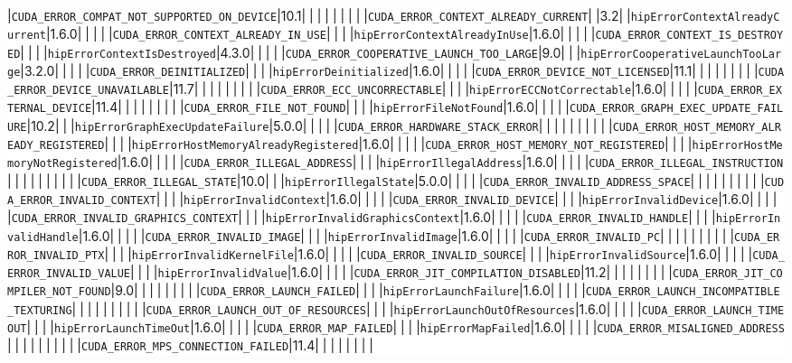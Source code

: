 |`CUDA_ERROR_COMPAT_NOT_SUPPORTED_ON_DEVICE`|10.1| | | | | | | |
|`CUDA_ERROR_CONTEXT_ALREADY_CURRENT`| |3.2| |`hipErrorContextAlreadyCurrent`|1.6.0| | | |
|`CUDA_ERROR_CONTEXT_ALREADY_IN_USE`| | | |`hipErrorContextAlreadyInUse`|1.6.0| | | |
|`CUDA_ERROR_CONTEXT_IS_DESTROYED`| | | |`hipErrorContextIsDestroyed`|4.3.0| | | |
|`CUDA_ERROR_COOPERATIVE_LAUNCH_TOO_LARGE`|9.0| | |`hipErrorCooperativeLaunchTooLarge`|3.2.0| | | |
|`CUDA_ERROR_DEINITIALIZED`| | | |`hipErrorDeinitialized`|1.6.0| | | |
|`CUDA_ERROR_DEVICE_NOT_LICENSED`|11.1| | | | | | | |
|`CUDA_ERROR_DEVICE_UNAVAILABLE`|11.7| | | | | | | |
|`CUDA_ERROR_ECC_UNCORRECTABLE`| | | |`hipErrorECCNotCorrectable`|1.6.0| | | |
|`CUDA_ERROR_EXTERNAL_DEVICE`|11.4| | | | | | | |
|`CUDA_ERROR_FILE_NOT_FOUND`| | | |`hipErrorFileNotFound`|1.6.0| | | |
|`CUDA_ERROR_GRAPH_EXEC_UPDATE_FAILURE`|10.2| | |`hipErrorGraphExecUpdateFailure`|5.0.0| | | |
|`CUDA_ERROR_HARDWARE_STACK_ERROR`| | | | | | | | |
|`CUDA_ERROR_HOST_MEMORY_ALREADY_REGISTERED`| | | |`hipErrorHostMemoryAlreadyRegistered`|1.6.0| | | |
|`CUDA_ERROR_HOST_MEMORY_NOT_REGISTERED`| | | |`hipErrorHostMemoryNotRegistered`|1.6.0| | | |
|`CUDA_ERROR_ILLEGAL_ADDRESS`| | | |`hipErrorIllegalAddress`|1.6.0| | | |
|`CUDA_ERROR_ILLEGAL_INSTRUCTION`| | | | | | | | |
|`CUDA_ERROR_ILLEGAL_STATE`|10.0| | |`hipErrorIllegalState`|5.0.0| | | |
|`CUDA_ERROR_INVALID_ADDRESS_SPACE`| | | | | | | | |
|`CUDA_ERROR_INVALID_CONTEXT`| | | |`hipErrorInvalidContext`|1.6.0| | | |
|`CUDA_ERROR_INVALID_DEVICE`| | | |`hipErrorInvalidDevice`|1.6.0| | | |
|`CUDA_ERROR_INVALID_GRAPHICS_CONTEXT`| | | |`hipErrorInvalidGraphicsContext`|1.6.0| | | |
|`CUDA_ERROR_INVALID_HANDLE`| | | |`hipErrorInvalidHandle`|1.6.0| | | |
|`CUDA_ERROR_INVALID_IMAGE`| | | |`hipErrorInvalidImage`|1.6.0| | | |
|`CUDA_ERROR_INVALID_PC`| | | | | | | | |
|`CUDA_ERROR_INVALID_PTX`| | | |`hipErrorInvalidKernelFile`|1.6.0| | | |
|`CUDA_ERROR_INVALID_SOURCE`| | | |`hipErrorInvalidSource`|1.6.0| | | |
|`CUDA_ERROR_INVALID_VALUE`| | | |`hipErrorInvalidValue`|1.6.0| | | |
|`CUDA_ERROR_JIT_COMPILATION_DISABLED`|11.2| | | | | | | |
|`CUDA_ERROR_JIT_COMPILER_NOT_FOUND`|9.0| | | | | | | |
|`CUDA_ERROR_LAUNCH_FAILED`| | | |`hipErrorLaunchFailure`|1.6.0| | | |
|`CUDA_ERROR_LAUNCH_INCOMPATIBLE_TEXTURING`| | | | | | | | |
|`CUDA_ERROR_LAUNCH_OUT_OF_RESOURCES`| | | |`hipErrorLaunchOutOfResources`|1.6.0| | | |
|`CUDA_ERROR_LAUNCH_TIMEOUT`| | | |`hipErrorLaunchTimeOut`|1.6.0| | | |
|`CUDA_ERROR_MAP_FAILED`| | | |`hipErrorMapFailed`|1.6.0| | | |
|`CUDA_ERROR_MISALIGNED_ADDRESS`| | | | | | | | |
|`CUDA_ERROR_MPS_CONNECTION_FAILED`|11.4| | | | | | | |